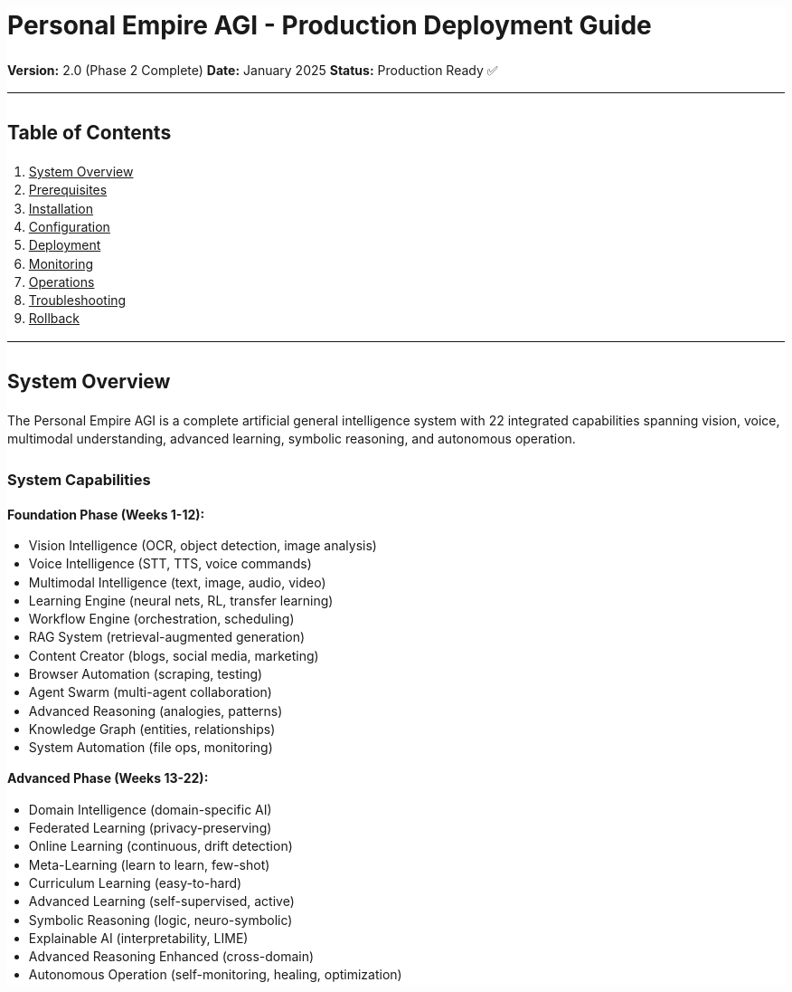 # Personal Empire AGI - Production Deployment Guide

**Version:** 2.0 (Phase 2 Complete)
**Date:** January 2025
**Status:** Production Ready ✅

---

## Table of Contents

1. [System Overview](#system-overview)
2. [Prerequisites](#prerequisites)
3. [Installation](#installation)
4. [Configuration](#configuration)
5. [Deployment](#deployment)
6. [Monitoring](#monitoring)
7. [Operations](#operations)
8. [Troubleshooting](#troubleshooting)
9. [Rollback](#rollback)

---

## System Overview

The Personal Empire AGI is a complete artificial general intelligence system with 22 integrated capabilities spanning vision, voice, multimodal understanding, advanced learning, symbolic reasoning, and autonomous operation.

### System Capabilities

**Foundation Phase (Weeks 1-12):**
- Vision Intelligence (OCR, object detection, image analysis)
- Voice Intelligence (STT, TTS, voice commands)
- Multimodal Intelligence (text, image, audio, video)
- Learning Engine (neural nets, RL, transfer learning)
- Workflow Engine (orchestration, scheduling)
- RAG System (retrieval-augmented generation)
- Content Creator (blogs, social media, marketing)
- Browser Automation (scraping, testing)
- Agent Swarm (multi-agent collaboration)
- Advanced Reasoning (analogies, patterns)
- Knowledge Graph (entities, relationships)
- System Automation (file ops, monitoring)

**Advanced Phase (Weeks 13-22):**
- Domain Intelligence (domain-specific AI)
- Federated Learning (privacy-preserving)
- Online Learning (continuous, drift detection)
- Meta-Learning (learn to learn, few-shot)
- Curriculum Learning (easy-to-hard)
- Advanced Learning (self-supervised, active)
- Symbolic Reasoning (logic, neuro-symbolic)
- Explainable AI (interpretability, LIME)
- Advanced Reasoning Enhanced (cross-domain)
- Autonomous Operation (self-monitoring, healing, optimization)
